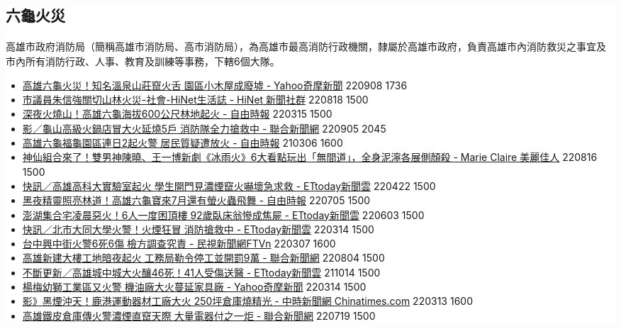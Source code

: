 ## 六龜火災

高雄市政府消防局（簡稱高雄市消防局、高市消防局），為高雄市最高消防行政機關，隸屬於高雄市政府，負責高雄市內消防救災之事宜及市內所有消防行政、人事、教育及訓練等事務，下轄6個大隊。
- [高雄六龜火災！知名溫泉山莊竄火舌 園區小木屋成廢墟 - Yahoo奇摩新聞](https://tw.news.yahoo.com/%E9%AB%98%E9%9B%84%E5%85%AD%E9%BE%9C%E7%9F%A5%E5%90%8D%E6%BA%AB%E6%B3%89%E5%B1%B1%E8%8E%8A%E5%A4%A7%E7%81%AB-%E5%9C%92%E5%8D%80%E5%B0%8F%E6%9C%A8%E5%B1%8B%E6%88%90%E5%BB%A2%E5%A2%9F-092308421.html "高雄六龜火災！知名溫泉山莊竄火舌 園區小木屋成廢墟 - Yahoo奇摩新聞") 220908 1736
- [市議員朱信強關切山林火災-社會-HiNet生活誌 - HiNet 新聞社群](https://times.hinet.net/news/24088524 "市議員朱信強關切山林火災-社會-HiNet生活誌 - HiNet 新聞社群") 220818 1500
- [深夜火燒山！高雄六龜海拔600公尺林地起火 - 自由時報](https://news.ltn.com.tw/news/society/breakingnews/3859627 "深夜火燒山！高雄六龜海拔600公尺林地起火 - 自由時報") 220315 1500
- [影／龜山高級火鍋店冒大火延燒5戶 消防隊全力搶救中 - 聯合新聞網](https://udn.com/news/story/7320/6590826 "影／龜山高級火鍋店冒大火延燒5戶 消防隊全力搶救中 - 聯合新聞網") 220905 2045
- [高雄六龜福龜園區連日2起火警 居民質疑遭放火 - 自由時報](https://news.ltn.com.tw/news/society/breakingnews/3458649 "高雄六龜福龜園區連日2起火警 居民質疑遭放火 - 自由時報") 210306 1600
- [神仙組合來了！雙男神陳曉、王一博新劇《冰雨火》6大看點玩出「無間道」，全身泥濘各展側顏殺 - Marie Claire 美麗佳人](https://www.marieclaire.com.tw/community/opinion/67647 "神仙組合來了！雙男神陳曉、王一博新劇《冰雨火》6大看點玩出「無間道」，全身泥濘各展側顏殺 - Marie Claire 美麗佳人") 220816 1500
- [快訊／高雄高科大實驗室起火 學生開門見濃煙竄火嚇壞急求救 - ETtoday新聞雲](https://www.ettoday.net/news/20220422/2235296.htm "快訊／高雄高科大實驗室起火 學生開門見濃煙竄火嚇壞急求救 - ETtoday新聞雲") 220422 1500
- [黑夜精靈照亮林道！高雄六龜寶來7月還有螢火蟲飛舞 - 自由時報](https://news.ltn.com.tw/news/life/breakingnews/3981626 "黑夜精靈照亮林道！高雄六龜寶來7月還有螢火蟲飛舞 - 自由時報") 220705 1500
- [澎湖集合宅凌晨惡火！6人一度困頂樓 92歲臥床翁慘成焦屍 - ETtoday新聞雲](https://www.ettoday.net/news/20220603/2265053.htm "澎湖集合宅凌晨惡火！6人一度困頂樓 92歲臥床翁慘成焦屍 - ETtoday新聞雲") 220603 1500
- [快訊／北市大同大學火警！火煙狂冒 消防搶救中 - ETtoday新聞雲](https://www.ettoday.net/news/20220314/2207906.htm "快訊／北市大同大學火警！火煙狂冒 消防搶救中 - ETtoday新聞雲") 220314 1500
- [台中興中街火警6死6傷 檢方調查究責 - 民視新聞網FTVn](https://www.ftvnews.com.tw/news/detail/2022307C01M1 "台中興中街火警6死6傷 檢方調查究責 - 民視新聞網FTVn") 220307 1600
- [高雄新建大樓工地暗夜起火 工務局勒令停工並開罰9萬 - 聯合新聞網](https://udn.com/news/story/7320/6510936 "高雄新建大樓工地暗夜起火 工務局勒令停工並開罰9萬 - 聯合新聞網") 220804 1500
- [不斷更新／高雄城中城大火釀46死！41人受傷送醫 - ETtoday新聞雲](https://www.ettoday.net/news/20211014/2100798.htm "不斷更新／高雄城中城大火釀46死！41人受傷送醫 - ETtoday新聞雲") 211014 1500
- [楊梅幼獅工業區又火警 機油廠大火蔓延家具廠 - Yahoo奇摩新聞](https://tw.news.yahoo.com/%E6%A5%8A%E6%A2%85%E5%B9%BC%E7%8D%85%E5%B7%A5%E6%A5%AD%E5%8D%80%E5%8F%88%E7%81%AB%E8%AD%A6-%E6%A9%9F%E6%B2%B9%E5%BB%A0%E5%A4%A7%E7%81%AB%E8%94%93%E5%BB%B6%E5%AE%B6%E5%85%B7%E5%BB%A0-051128093.html "楊梅幼獅工業區又火警 機油廠大火蔓延家具廠 - Yahoo奇摩新聞") 220314 1500
- [影》黑煙沖天！鹿港運動器材工廠大火 250坪倉庫燒精光 - 中時新聞網 Chinatimes.com](https://www.chinatimes.com/realtimenews/20220313002313-260402 "影》黑煙沖天！鹿港運動器材工廠大火 250坪倉庫燒精光 - 中時新聞網 Chinatimes.com") 220313 1600
- [高雄鐵皮倉庫傳火警濃煙直竄天際 大量電器付之一炬 - 聯合新聞網](https://udn.com/news/story/7327/6473379 "高雄鐵皮倉庫傳火警濃煙直竄天際 大量電器付之一炬 - 聯合新聞網") 220719 1500
